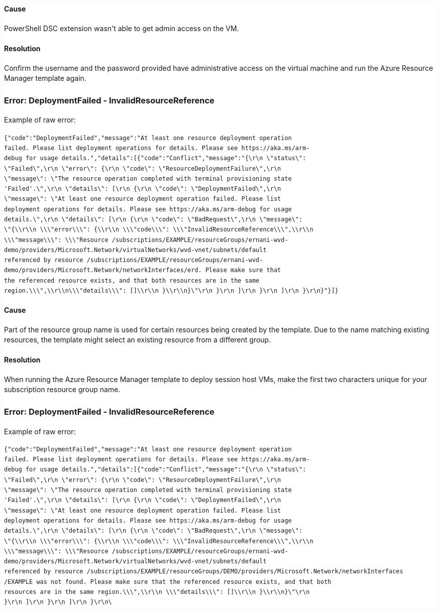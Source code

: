 #### Cause

PowerShell DSC extension wasn't able to get admin access on the VM.

#### Resolution

Confirm the username and the password provided have administrative access on the virtual machine and run the Azure Resource Manager template again.

### Error: DeploymentFailed - InvalidResourceReference

Example of raw error:

```output
{"code":"DeploymentFailed","message":"At least one resource deployment operation
failed. Please list deployment operations for details. Please see https://aka.ms/arm-
debug for usage details.","details":[{"code":"Conflict","message":"{\r\n \"status\":
\"Failed\",\r\n \"error\": {\r\n \"code\": \"ResourceDeploymentFailure\",\r\n
\"message\": \"The resource operation completed with terminal provisioning state
'Failed'.\",\r\n \"details\": [\r\n {\r\n \"code\": \"DeploymentFailed\",\r\n
\"message\": \"At least one resource deployment operation failed. Please list
deployment operations for details. Please see https://aka.ms/arm-debug for usage
details.\",\r\n \"details\": [\r\n {\r\n \"code\": \"BadRequest\",\r\n \"message\":
\"{\\r\\n \\\"error\\\": {\\r\\n \\\"code\\\": \\\"InvalidResourceReference\\\",\\r\\n
\\\"message\\\": \\\"Resource /subscriptions/EXAMPLE/resourceGroups/ernani-wvd-
demo/providers/Microsoft.Network/virtualNetworks/wvd-vnet/subnets/default
referenced by resource /subscriptions/EXAMPLE/resourceGroups/ernani-wvd-
demo/providers/Microsoft.Network/networkInterfaces/erd. Please make sure that
the referenced resource exists, and that both resources are in the same
region.\\\",\\r\\n\\\"details\\\": []\\r\\n }\\r\\n}\"\r\n }\r\n ]\r\n }\r\n ]\r\n }\r\n}"}]}
```

#### Cause

Part of the resource group name is used for certain resources being created by the template. Due to the name matching existing resources, the template might select an existing resource from a different group.

#### Resolution

When running the Azure Resource Manager template to deploy session host VMs, make the first two characters unique for your subscription resource group name.

### Error: DeploymentFailed - InvalidResourceReference

Example of raw error:

```output
{"code":"DeploymentFailed","message":"At least one resource deployment operation
failed. Please list deployment operations for details. Please see https://aka.ms/arm-
debug for usage details.","details":[{"code":"Conflict","message":"{\r\n \"status\":
\"Failed\",\r\n \"error\": {\r\n \"code\": \"ResourceDeploymentFailure\",\r\n
\"message\": \"The resource operation completed with terminal provisioning state
'Failed'.\",\r\n \"details\": [\r\n {\r\n \"code\": \"DeploymentFailed\",\r\n
\"message\": \"At least one resource deployment operation failed. Please list
deployment operations for details. Please see https://aka.ms/arm-debug for usage
details.\",\r\n \"details\": [\r\n {\r\n \"code\": \"BadRequest\",\r\n \"message\":
\"{\\r\\n \\\"error\\\": {\\r\\n \\\"code\\\": \\\"InvalidResourceReference\\\",\\r\\n
\\\"message\\\": \\\"Resource /subscriptions/EXAMPLE/resourceGroups/ernani-wvd-
demo/providers/Microsoft.Network/virtualNetworks/wvd-vnet/subnets/default
referenced by resource /subscriptions/EXAMPLE/resourceGroups/DEMO/providers/Microsoft.Network/networkInterfaces
/EXAMPLE was not found. Please make sure that the referenced resource exists, and that both
resources are in the same region.\\\",\\r\\n \\\"details\\\": []\\r\\n }\\r\\n}\"\r\n
}\r\n ]\r\n }\r\n ]\r\n }\r\n\
```
